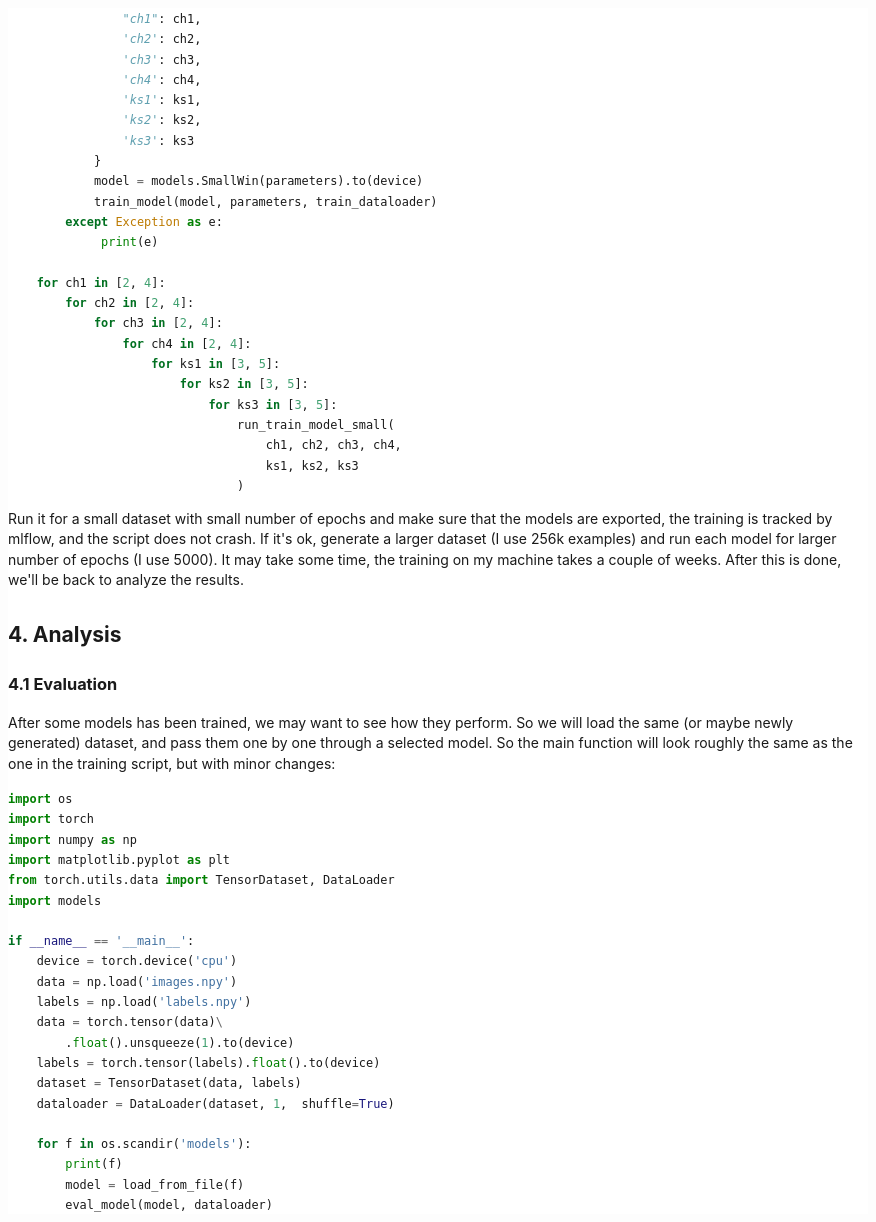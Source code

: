 ```python
                "ch1": ch1,
                'ch2': ch2,
                'ch3': ch3,
                'ch4': ch4,
                'ks1': ks1,
                'ks2': ks2,
                'ks3': ks3
            }
            model = models.SmallWin(parameters).to(device)
            train_model(model, parameters, train_dataloader)
        except Exception as e:
             print(e)

    for ch1 in [2, 4]:
        for ch2 in [2, 4]:
            for ch3 in [2, 4]:
                for ch4 in [2, 4]:
                    for ks1 in [3, 5]:
                        for ks2 in [3, 5]:
                            for ks3 in [3, 5]:
                                run_train_model_small(
                                    ch1, ch2, ch3, ch4,
                                    ks1, ks2, ks3
                                )
```

Run it for a small dataset with small number of epochs and make sure that the models are exported, the training is tracked by mlflow, and the script does not crash. If it's ok, generate a larger dataset (I use 256k examples) and run each model for larger number of epochs (I use 5000). It may take some time, the training on my machine takes a couple of weeks. After this is done, we'll be back to analyze the results.

## 4. Analysis

### 4.1 Evaluation

After some models has been trained, we may want to see how they perform. So we will load the same (or maybe newly generated) dataset, and pass them one by one through a selected model. So the main function will look roughly the same as the one in the training script, but with minor changes:

```python
import os
import torch
import numpy as np
import matplotlib.pyplot as plt
from torch.utils.data import TensorDataset, DataLoader
import models

if __name__ == '__main__':
    device = torch.device('cpu')
    data = np.load('images.npy')
    labels = np.load('labels.npy')
    data = torch.tensor(data)\
        .float().unsqueeze(1).to(device)
    labels = torch.tensor(labels).float().to(device)
    dataset = TensorDataset(data, labels)
    dataloader = DataLoader(dataset, 1,  shuffle=True)

    for f in os.scandir('models'):
        print(f)
        model = load_from_file(f)
        eval_model(model, dataloader)
```
